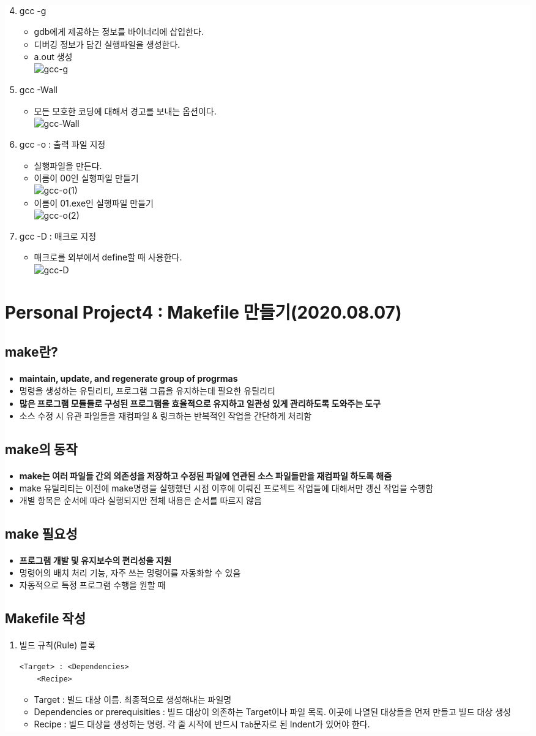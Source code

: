 4. gcc -g
   * gdb에게 제공하는 정보를 바이너리에 삽입한다.
   * 디버깅 정보가 담긴 실행파일을 생성한다.
   * a.out 생성  
    ![gcc-g](https://user-images.githubusercontent.com/54850435/89533542-89c97d00-d82e-11ea-9b30-82e8e85a10b3.PNG)

5. gcc -Wall
   * 모든 모호한 코딩에 대해서 경고를 보내는 옵션이다.  
    ![gcc-Wall](https://user-images.githubusercontent.com/54850435/89533566-9352e500-d82e-11ea-9fd2-5cb7a3a53a5d.PNG)

6. gcc -o : 출력 파일 지정
   * 실행파일을 만든다.
   * 이름이 00인 실행파일 만들기  
    ![gcc-o(1)](https://user-images.githubusercontent.com/54850435/89533595-9e0d7a00-d82e-11ea-9a66-c41af3c71e6a.PNG)
   * 이름이 01.exe인 실행파일 만들기  
    ![gcc-o(2)](https://user-images.githubusercontent.com/54850435/89533613-a665b500-d82e-11ea-87ed-542d346a70a6.PNG)

7. gcc -D : 매크로 지정
   * 매크로를 외부에서 define할 때 사용한다.  
    ![gcc-D](https://user-images.githubusercontent.com/54850435/89533642-b1204a00-d82e-11ea-850b-d5b982c8850a.PNG)

# Personal Project4 : Makefile 만들기(2020.08.07)

## make란?
* **maintain, update, and regenerate group of progrmas**
* 명령을 생성하는 유틸리티, 프로그램 그룹을 유지하는데 필요한 유틸리티
* **많은 프로그램 모듈들로 구성된 프로그램을 효율적으로 유지하고 일관성 있게 관리하도록 도와주는 도구**
* 소스 수정 시 유관 파일들을 재컴파일 & 링크하는 반복적인 작업을 간단하게 처리함

## make의 동작
* **make는 여러 파일들 간의 의존성을 저장하고 수정된 파일에 연관된 소스 파일들만을 재컴파일 하도록 해줌**
* make 유틸리티는 이전에 make명령을 실행했던 시점 이후에 이뤄진 프로젝트 작업들에 대해서만 갱신 작업을 수행함
* 개별 항목은 순서에 따라 실행되지만 전체 내용은 순서를 따르지 않음

## make 필요성
* **프로그램 개발 및 유지보수의 편리성을 지원**
* 명령어의 배치 처리 기능, 자주 쓰는 명령어를 자동화할 수 있음
* 자동적으로 특정 프로그램 수행을 원할 때

## Makefile 작성
1. 빌드 규칙(Rule) 블록
    ```Text
    <Target> : <Dependencies>
        <Recipe>
    ```
    * Target : 빌드 대상 이름. 최종적으로 생성해내는 파일명
    * Dependencies or prerequisities : 빌드 대상이 의존하는 Target이나 파일 목록. 이곳에 나열된 대상들을 먼저 만들고 빌드 대상 생성
    * Recipe : 빌드 대상을 생성하는 명령. 각 줄 시작에 반드시 `Tab`문자로 된 Indent가 있어야 한다.
  